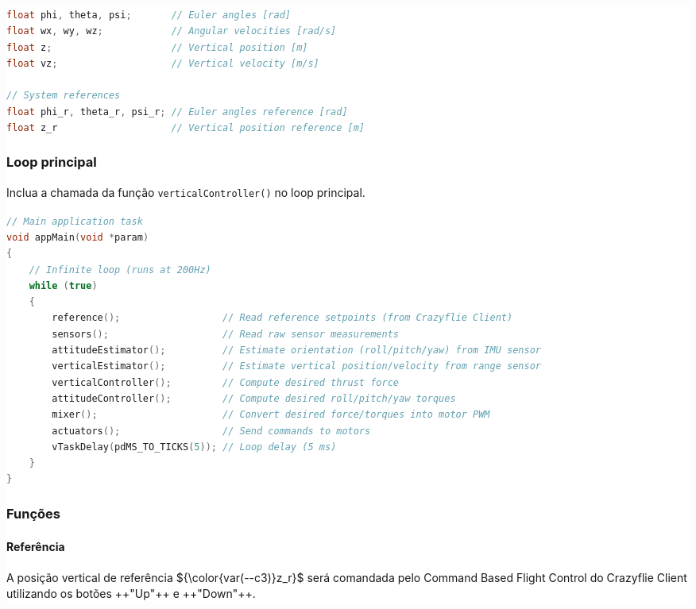 ```c hl_lines="21"
float phi, theta, psi;       // Euler angles [rad]
float wx, wy, wz;            // Angular velocities [rad/s]
float z;                     // Vertical position [m]
float vz;                    // Vertical velocity [m/s]

// System references
float phi_r, theta_r, psi_r; // Euler angles reference [rad]
float z_r                    // Vertical position reference [m]
```

### Loop principal

Inclua a chamada da função `verticalController()` no loop principal.

```c hl_lines="11"
// Main application task
void appMain(void *param)
{
    // Infinite loop (runs at 200Hz)
    while (true)
    {
        reference();                  // Read reference setpoints (from Crazyflie Client)
        sensors();                    // Read raw sensor measurements
        attitudeEstimator();          // Estimate orientation (roll/pitch/yaw) from IMU sensor
        verticalEstimator();          // Estimate vertical position/velocity from range sensor
        verticalController();         // Compute desired thrust force
        attitudeController();         // Compute desired roll/pitch/yaw torques
        mixer();                      // Convert desired force/torques into motor PWM
        actuators();                  // Send commands to motors
        vTaskDelay(pdMS_TO_TICKS(5)); // Loop delay (5 ms)
    }
}
```

### Funções

#### Referência

A posição vertical de referência ${\color{var(--c3)}z_r}$ será comandada pelo Command Based Flight Control do Crazyflie Client utilizando os botões ++"Up"++ e ++"Down"++.
